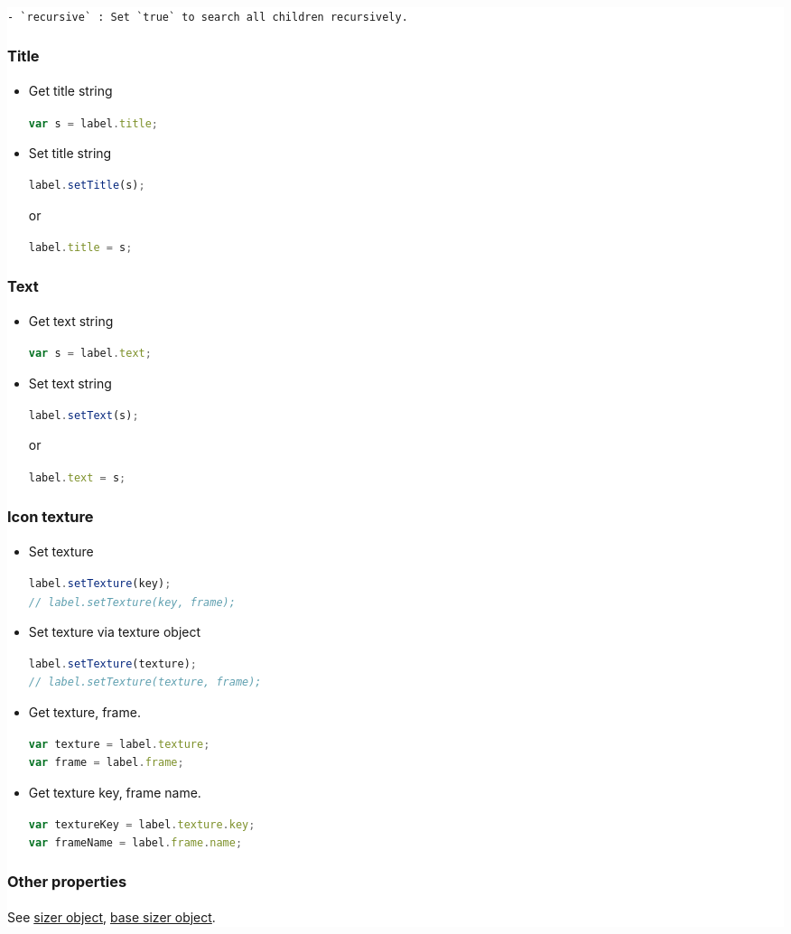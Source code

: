     - `recursive` : Set `true` to search all children recursively.

### Title

- Get title string
    ```javascript
    var s = label.title;
    ```
- Set title string
    ```javascript
    label.setTitle(s);
    ```
    or
    ```javascript
    label.title = s;
    ```

### Text

- Get text string
    ```javascript
    var s = label.text;
    ```
- Set text string
    ```javascript
    label.setText(s);
    ```
    or
    ```javascript
    label.text = s;
    ```

### Icon texture

- Set texture
    ```javascript
    label.setTexture(key);
    // label.setTexture(key, frame);
    ```
- Set texture via texture object
    ```javascript
    label.setTexture(texture);
    // label.setTexture(texture, frame);
    ```
- Get texture, frame.
    ```javascript
    var texture = label.texture;
    var frame = label.frame;
    ```
- Get texture key, frame name.
    ```javascript
    var textureKey = label.texture.key;
    var frameName = label.frame.name;
    ```

### Other properties

See [sizer object](ui-sizer.md), [base sizer object](ui-basesizer.md).